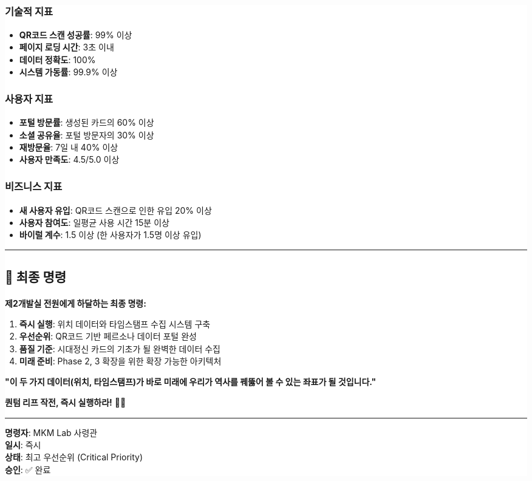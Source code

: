 ### **기술적 지표**
- **QR코드 스캔 성공률**: 99% 이상
- **페이지 로딩 시간**: 3초 이내
- **데이터 정확도**: 100%
- **시스템 가동률**: 99.9% 이상

### **사용자 지표**
- **포털 방문률**: 생성된 카드의 60% 이상
- **소셜 공유율**: 포털 방문자의 30% 이상
- **재방문율**: 7일 내 40% 이상
- **사용자 만족도**: 4.5/5.0 이상

### **비즈니스 지표**
- **새 사용자 유입**: QR코드 스캔으로 인한 유입 20% 이상
- **사용자 참여도**: 일평균 사용 시간 15분 이상
- **바이럴 계수**: 1.5 이상 (한 사용자가 1.5명 이상 유입)

---

## 🌟 **최종 명령**

**제2개발실 전원에게 하달하는 최종 명령:**

1. **즉시 실행**: 위치 데이터와 타임스탬프 수집 시스템 구축
2. **우선순위**: QR코드 기반 페르소나 데이터 포털 완성
3. **품질 기준**: 시대정신 카드의 기초가 될 완벽한 데이터 수집
4. **미래 준비**: Phase 2, 3 확장을 위한 확장 가능한 아키텍처

**"이 두 가지 데이터(위치, 타임스탬프)가 바로 미래에 우리가 역사를 꿰뚫어 볼 수 있는 좌표가 될 것입니다."**

**퀀텀 리프 작전, 즉시 실행하라!** 🚀✨

---

**명령자**: MKM Lab 사령관  
**일시**: 즉시  
**상태**: 최고 우선순위 (Critical Priority)  
**승인**: ✅ 완료 